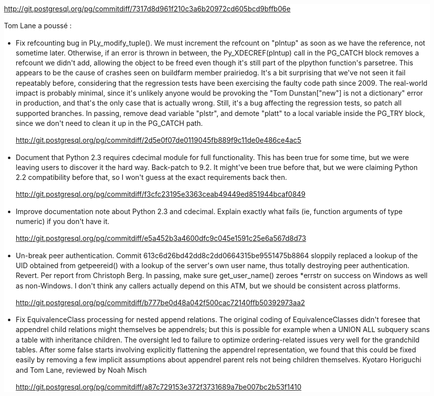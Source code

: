 <a target="_blank" href="http://git.postgresql.org/pg/commitdiff/7317d8d961f210c3a6b20972cd605bcd9bffb06e">http://git.postgresql.org/pg/commitdiff/7317d8d961f210c3a6b20972cd605bcd9bffb06e</a></li>

</ul>

<p>Tom Lane a pouss&eacute;&nbsp;:</p>

<ul>

<li>Fix refcounting bug in PLy_modify_tuple(). We must increment the refcount on "plntup" as soon as we have the reference, not sometime later. Otherwise, if an error is thrown in between, the Py_XDECREF(plntup) call in the PG_CATCH block removes a refcount we didn't add, allowing the object to be freed even though it's still part of the plpython function's parsetree. This appears to be the cause of crashes seen on buildfarm member prairiedog. It's a bit surprising that we've not seen it fail repeatably before, considering that the regression tests have been exercising the faulty code path since 2009. The real-world impact is probably minimal, since it's unlikely anyone would be provoking the "Tom Dunstan["new"] is not a dictionary" error in production, and that's the only case that is actually wrong. Still, it's a bug affecting the regression tests, so patch all supported branches. In passing, remove dead variable "plstr", and demote "platt" to a local variable inside the PG_TRY block, since we don't need to clean it up in the PG_CATCH path. 

<a target="_blank" href="http://git.postgresql.org/pg/commitdiff/2d5e0f07de0119045fb889f9c11de0e486ce4ac5">http://git.postgresql.org/pg/commitdiff/2d5e0f07de0119045fb889f9c11de0e486ce4ac5</a></li>

<li>Document that Python 2.3 requires cdecimal module for full functionality. This has been true for some time, but we were leaving users to discover it the hard way. Back-patch to 9.2. It might've been true before that, but we were claiming Python 2.2 compatibility before that, so I won't guess at the exact requirements back then. 

<a target="_blank" href="http://git.postgresql.org/pg/commitdiff/f3cfc23195e3363ceab49449ed851944bcaf0849">http://git.postgresql.org/pg/commitdiff/f3cfc23195e3363ceab49449ed851944bcaf0849</a></li>

<li>Improve documentation note about Python 2.3 and cdecimal. Explain exactly what fails (ie, function arguments of type numeric) if you don't have it. 

<a target="_blank" href="http://git.postgresql.org/pg/commitdiff/e5a452b3a4600dfc9c045e1591c25e6a567d8d73">http://git.postgresql.org/pg/commitdiff/e5a452b3a4600dfc9c045e1591c25e6a567d8d73</a></li>

<li>Un-break peer authentication. Commit 613c6d26bd42dd8c2dd0664315be9551475b8864 sloppily replaced a lookup of the UID obtained from getpeereid() with a lookup of the server's own user name, thus totally destroying peer authentication. Revert. Per report from Christoph Berg. In passing, make sure get_user_name() zeroes *errstr on success on Windows as well as non-Windows. I don't think any callers actually depend on this ATM, but we should be consistent across platforms. 

<a target="_blank" href="http://git.postgresql.org/pg/commitdiff/b777be0d48a042f500cac72140ffb50392973aa2">http://git.postgresql.org/pg/commitdiff/b777be0d48a042f500cac72140ffb50392973aa2</a></li>

<li>Fix EquivalenceClass processing for nested append relations. The original coding of EquivalenceClasses didn't foresee that appendrel child relations might themselves be appendrels; but this is possible for example when a UNION ALL subquery scans a table with inheritance children. The oversight led to failure to optimize ordering-related issues very well for the grandchild tables. After some false starts involving explicitly flattening the appendrel representation, we found that this could be fixed easily by removing a few implicit assumptions about appendrel parent rels not being children themselves. Kyotaro Horiguchi and Tom Lane, reviewed by Noah Misch 

<a target="_blank" href="http://git.postgresql.org/pg/commitdiff/a87c729153e372f3731689a7be007bc2b53f1410">http://git.postgresql.org/pg/commitdiff/a87c729153e372f3731689a7be007bc2b53f1410</a></li>
